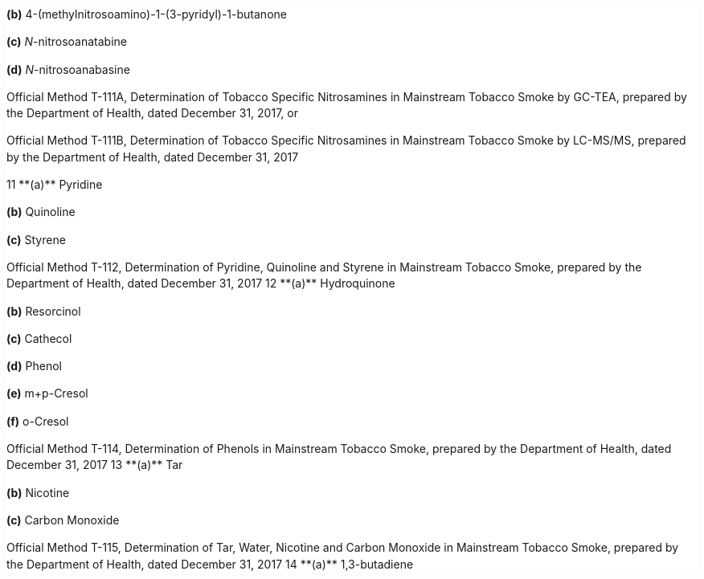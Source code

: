 **(b)** 4-(methylnitrosoamino)-1-(3-pyridyl)-1-butanone

**(c)** *N*-nitrosoanatabine

**(d)** *N*-nitrosoanabasine

</td>
<td>Official Method T-111A, Determination of Tobacco Specific Nitrosamines in Mainstream Tobacco Smoke by GC-TEA, prepared by the Department of Health, dated December 31, 2017, or

Official Method T-111B, Determination of Tobacco Specific Nitrosamines in Mainstream Tobacco Smoke by LC-MS/MS, prepared by the Department of Health, dated December 31, 2017

</td>
</tr>
<tr>
<td>11</td>
<td>**(a)** Pyridine

**(b)** Quinoline

**(c)** Styrene

</td>
<td>Official Method T-112, Determination of Pyridine, Quinoline and Styrene in Mainstream Tobacco Smoke, prepared by the Department of Health, dated December 31, 2017</td>
</tr>
<tr>
<td>12</td>
<td>**(a)** Hydroquinone

**(b)** Resorcinol

**(c)** Cathecol

**(d)** Phenol

**(e)** m+p-Cresol

**(f)** o-Cresol

</td>
<td>Official Method T-114, Determination of Phenols in Mainstream Tobacco Smoke, prepared by the Department of Health, dated December 31, 2017</td>
</tr>
<tr>
<td>13</td>
<td>**(a)** Tar

**(b)** Nicotine

**(c)** Carbon Monoxide

</td>
<td>Official Method T-115, Determination of Tar, Water, Nicotine and Carbon Monoxide in Mainstream Tobacco Smoke, prepared by the Department of Health, dated December 31, 2017</td>
</tr>
<tr>
<td>14</td>
<td>**(a)** 1,3-butadiene
